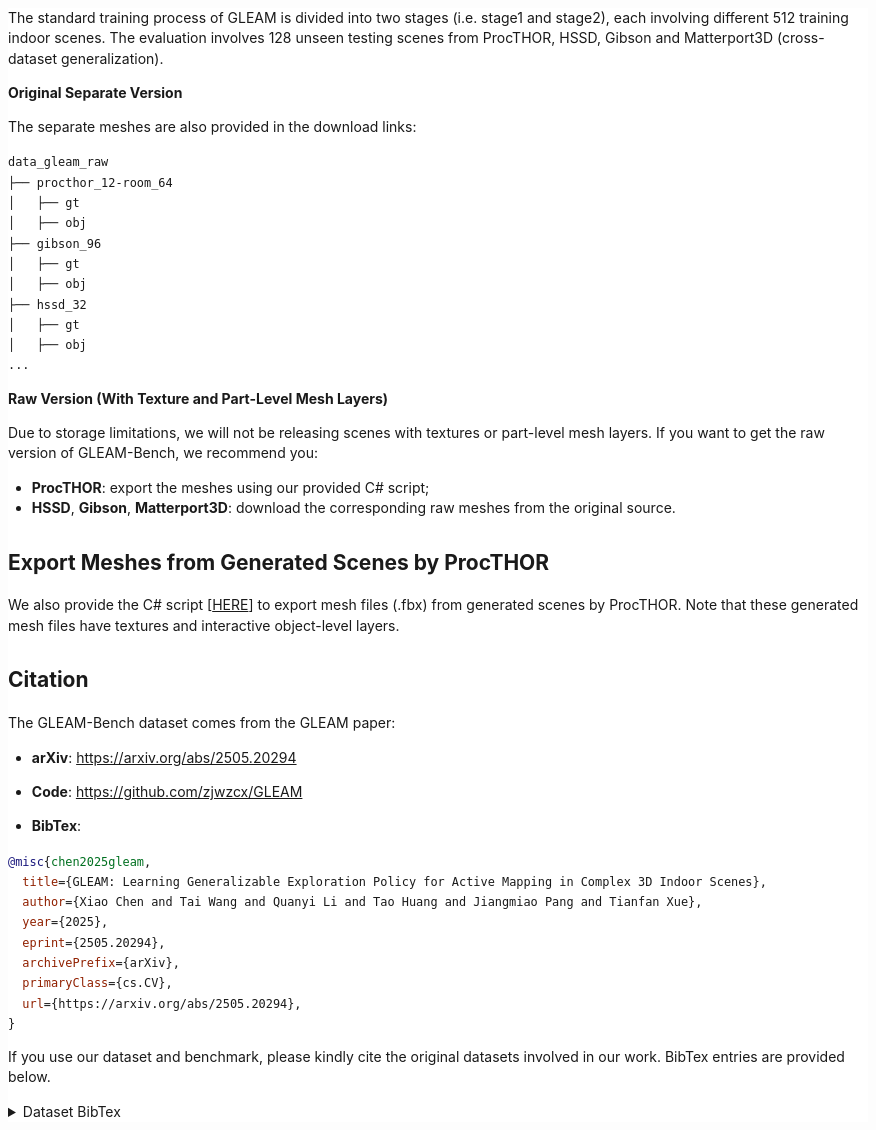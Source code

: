 The standard training process of GLEAM is divided into two stages (i.e. stage1 and stage2), each involving different 512 training indoor scenes. The evaluation involves 128 unseen testing scenes from ProcTHOR, HSSD, Gibson and Matterport3D (cross-dataset generalization).






**Original Separate Version**

The separate meshes are also provided in the download links:
```
data_gleam_raw
├── procthor_12-room_64
│   ├── gt
│   ├── obj
├── gibson_96
│   ├── gt
│   ├── obj
├── hssd_32
│   ├── gt
│   ├── obj
...
```

**Raw Version (With Texture and Part-Level Mesh Layers)**

Due to storage limitations, we will not be releasing scenes with textures or part-level mesh layers. If you want to get the raw version of GLEAM-Bench, we recommend you: 
- **ProcTHOR**: export the meshes using our provided C# script;
- **HSSD**, **Gibson**, **Matterport3D**: download the corresponding raw meshes from the original source.


## Export Meshes from Generated Scenes by ProcTHOR
We also provide the C# script [[HERE](https://github.com/zjwzcx/Batch-Export-ProcTHOR-Meshes)] to export mesh files (.fbx) from generated scenes by ProcTHOR. Note that these generated mesh files have textures and interactive object-level layers.


## Citation

The GLEAM-Bench dataset comes from the GLEAM paper:

- **arXiv**: https://arxiv.org/abs/2505.20294

- **Code**: https://github.com/zjwzcx/GLEAM

- **BibTex**:
```bibtex
@misc{chen2025gleam,
  title={GLEAM: Learning Generalizable Exploration Policy for Active Mapping in Complex 3D Indoor Scenes},
  author={Xiao Chen and Tai Wang and Quanyi Li and Tao Huang and Jiangmiao Pang and Tianfan Xue},
  year={2025},
  eprint={2505.20294},
  archivePrefix={arXiv},
  primaryClass={cs.CV},
  url={https://arxiv.org/abs/2505.20294}, 
}
```


If you use our dataset and benchmark, please kindly cite the original datasets involved in our work. BibTex entries are provided below.

<details><summary>Dataset BibTex</summary></details>
